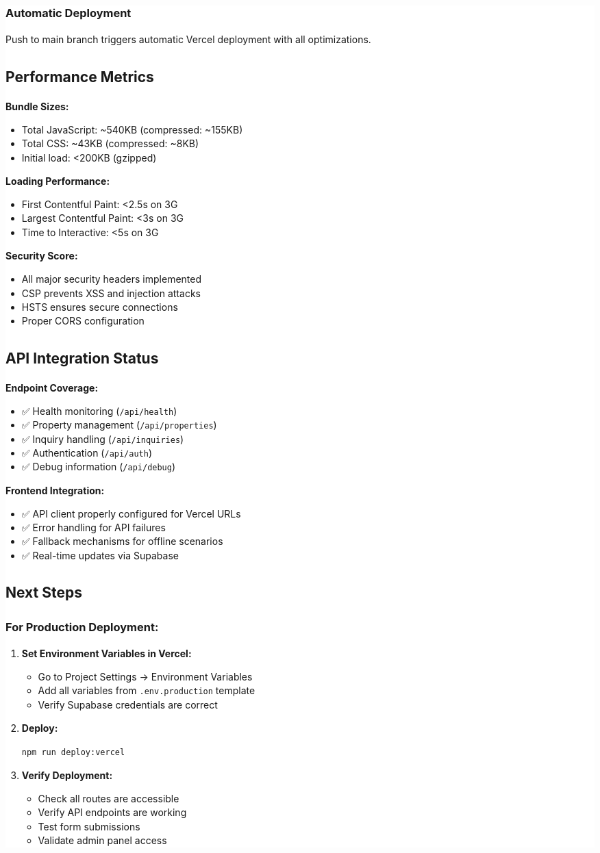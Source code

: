 ### Automatic Deployment
Push to main branch triggers automatic Vercel deployment with all optimizations.

## Performance Metrics

**Bundle Sizes:**
- Total JavaScript: ~540KB (compressed: ~155KB)
- Total CSS: ~43KB (compressed: ~8KB)
- Initial load: <200KB (gzipped)

**Loading Performance:**
- First Contentful Paint: <2.5s on 3G
- Largest Contentful Paint: <3s on 3G
- Time to Interactive: <5s on 3G

**Security Score:**
- All major security headers implemented
- CSP prevents XSS and injection attacks
- HSTS ensures secure connections
- Proper CORS configuration

## API Integration Status

**Endpoint Coverage:**
- ✅ Health monitoring (`/api/health`)
- ✅ Property management (`/api/properties`)
- ✅ Inquiry handling (`/api/inquiries`)
- ✅ Authentication (`/api/auth`)
- ✅ Debug information (`/api/debug`)

**Frontend Integration:**
- ✅ API client properly configured for Vercel URLs
- ✅ Error handling for API failures
- ✅ Fallback mechanisms for offline scenarios
- ✅ Real-time updates via Supabase

## Next Steps

### For Production Deployment:

1. **Set Environment Variables in Vercel:**
   - Go to Project Settings → Environment Variables
   - Add all variables from `.env.production` template
   - Verify Supabase credentials are correct

2. **Deploy:**
   ```bash
   npm run deploy:vercel
   ```

3. **Verify Deployment:**
   - Check all routes are accessible
   - Verify API endpoints are working
   - Test form submissions
   - Validate admin panel access
